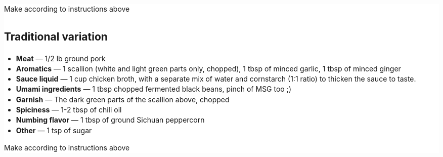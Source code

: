  Make according to instructions above

## Traditional variation
 - __Meat__ — 1/2 lb ground pork
 - __Aromatics__ — 1 scallion (white and light green parts only, chopped), 1 tbsp of minced garlic, 1 tbsp of minced ginger
 - __Sauce liquid__ — 1 cup chicken broth, with a separate mix of water and cornstarch (1:1 ratio) to thicken the sauce to taste.
 - __Umami ingredients__ — 1 tbsp chopped fermented black beans, pinch of MSG too ;)
 - __Garnish__ — The dark green parts of the scallion above, chopped
 - __Spiciness__ — 1-2 tbsp of chili oil
 - __Numbing flavor__ — 1 tbsp of ground Sichuan peppercorn
 - __Other__ — 1 tsp of sugar

 Make according to instructions above